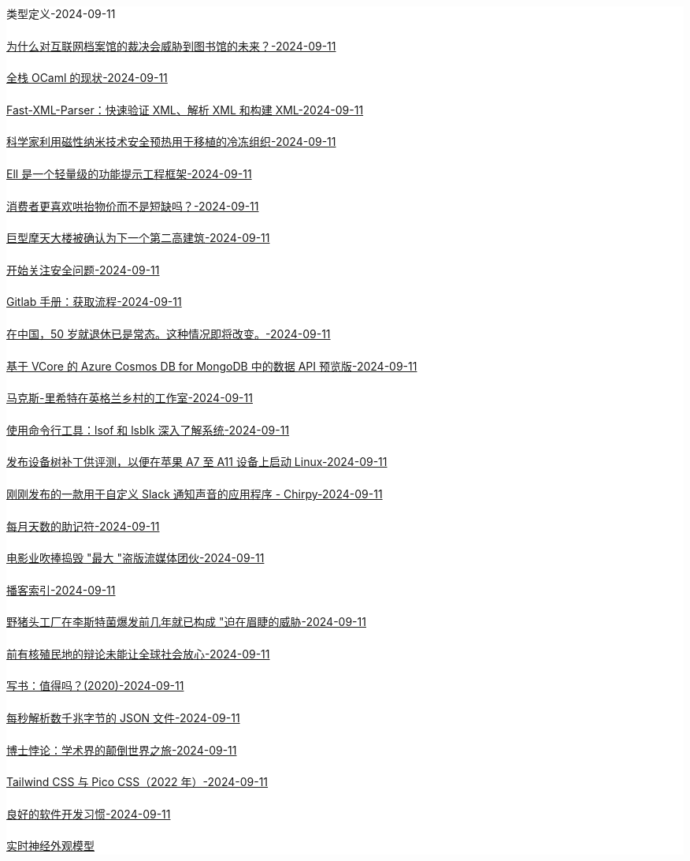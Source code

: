 类型定义-2024-09-11</a><br/><br/><a target=_blank rel=nofollow href="https://www.technologyreview.com/2024/09/11/1103838/why-a-ruling-against-the-internet-archive-threatens-the-future-of-americas-libraries/" >为什么对互联网档案馆的裁决会威胁到图书馆的未来？-2024-09-11</a><br/><br/><a target=_blank rel=nofollow href="https://www.youtube.com/watch?v=vSSpbAI_-t0" >全栈 OCaml 的现状-2024-09-11</a><br/><br/><a target=_blank rel=nofollow href="https://github.com/NaturalIntelligence/fast-xml-parser" >Fast-XML-Parser：快速验证 XML、解析 XML 和构建 XML-2024-09-11</a><br/><br/><a target=_blank rel=nofollow href="https://phys.org/news/2024-09-scientists-magnetic-nanotech-safely-rewarm.html" >科学家利用磁性纳米技术安全预热用于移植的冷冻组织-2024-09-11</a><br/><br/><a target=_blank rel=nofollow href="https://github.com/MadcowD/ell" >Ell 是一个轻量级的功能提示工程框架-2024-09-11</a><br/><br/><a target=_blank rel=nofollow href="https://www.econlib.org/do-consumers-prefer-price-gouging/" >消费者更喜欢哄抬物价而不是短缺吗？-2024-09-11</a><br/><br/><a target=_blank rel=nofollow href="https://newatlas.com/architecture/burj-azizi-dubai-second-tallest/" >巨型摩天大楼被确认为下一个第二高建筑-2024-09-11</a><br/><br/><a target=_blank rel=nofollow href="https://www.adatosystems.com/2024/09/11/starting-to-care-about-security/" >开始关注安全问题-2024-09-11</a><br/><br/><a target=_blank rel=nofollow href="https://handbook.gitlab.com/handbook/acquisitions/acquisition-process/" >Gitlab 手册：获取流程-2024-09-11</a><br/><br/><a target=_blank rel=nofollow href="https://www.wsj.com/world/china/china-faces-the-inevitable-raising-its-low-retirement-age-d77bd906" >在中国，50 岁就退休已是常态。这种情况即将改变。-2024-09-11</a><br/><br/><a target=_blank rel=nofollow href="https://devblogs.microsoft.com/cosmosdb/introducing-the-data-api-preview-in-vcore-based-azure-cosmos-db-for-mongodb/" >基于 VCore 的 Azure Cosmos DB for MongoDB 中的数据 API 预览版-2024-09-11</a><br/><br/><a target=_blank rel=nofollow href="https://thespaces.com/studio-richter-mahr-creative-retreat/" >马克斯-里希特在英格兰乡村的工作室-2024-09-11</a><br/><br/><a target=_blank rel=nofollow href="https://fedoramagazine.org/system-insights-with-command-line-tools-lsof-and-lsblk/" >使用命令行工具：lsof 和 lsblk 深入了解系统-2024-09-11</a><br/><br/><a target=_blank rel=nofollow href="https://www.phoronix.com/news/Linux-DT-Patches-A7-To-A11" >发布设备树补丁供评测，以便在苹果 A7 至 A11 设备上启动 Linux-2024-09-11</a><br/><br/><a target=_blank rel=nofollow href="https://chirpy.pro/" >刚刚发布的一款用于自定义 Slack 通知声音的应用程序 - Chirpy-2024-09-11</a><br/><br/><a target=_blank rel=nofollow href="https://rsapkf.org/weblog/days-months" >每月天数的助记符-2024-09-11</a><br/><br/><a target=_blank rel=nofollow href="https://arstechnica.com/tech-policy/2024/08/movie-industry-touts-takedown-of-worlds-largest-pirate-streaming-ring/" >电影业吹捧捣毁 "最大 "盗版流媒体团伙-2024-09-11</a><br/><br/><a target=_blank rel=nofollow href="https://podcastindex.org/" >播客索引-2024-09-11</a><br/><br/><a target=_blank rel=nofollow href="https://www.washingtonpost.com/health/2024/09/10/boars-head-listeria-outbreak-inspection/" >野猪头工厂在李斯特菌爆发前几年就已构成 "迫在眉睫的威胁-2024-09-11</a><br/><br/><a target=_blank rel=nofollow href="https://www.aljazeera.com/opinions/2024/9/11/debate-in-nuclear-armed-former-colony-fails-to-reassure-global-community" >前有核殖民地的辩论未能让全球社会放心-2024-09-11</a><br/><br/><a target=_blank rel=nofollow href="https://martin.kleppmann.com/2020/09/29/is-book-writing-worth-it.html" >写书：值得吗？(2020)-2024-09-11</a><br/><br/><a target=_blank rel=nofollow href="https://arxiv.org/abs/1902.08318" >每秒解析数千兆字节的 JSON 文件-2024-09-11</a><br/><br/><a target=_blank rel=nofollow href="https://twitter.com/lemire/status/1833858657785720926" >博士悖论：学术界的颠倒世界之旅-2024-09-11</a><br/><br/><a target=_blank rel=nofollow href="https://edofic.com/posts/2022-01-18-tailwind-vs-pico/" >Tailwind CSS 与 Pico CSS（2022 年）-2024-09-11</a><br/><br/><a target=_blank rel=nofollow href="https://zarar.dev/good-software-development-habits/" >良好的软件开发习惯-2024-09-11</a><br/><br/><a target=_blank rel=nofollow href="https://www.youtube.com/watch?v=2r6IlVJj6gc" >实时神经外观模型